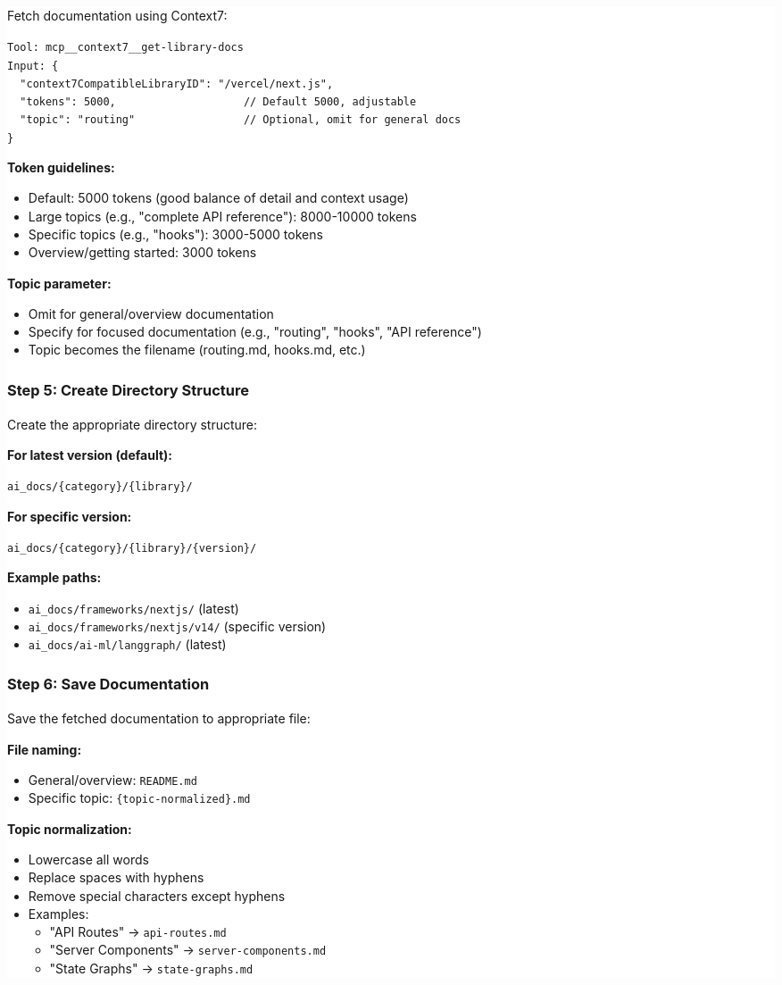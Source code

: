 Fetch documentation using Context7:

```
Tool: mcp__context7__get-library-docs
Input: {
  "context7CompatibleLibraryID": "/vercel/next.js",
  "tokens": 5000,                    // Default 5000, adjustable
  "topic": "routing"                 // Optional, omit for general docs
}
```

**Token guidelines:**
- Default: 5000 tokens (good balance of detail and context usage)
- Large topics (e.g., "complete API reference"): 8000-10000 tokens
- Specific topics (e.g., "hooks"): 3000-5000 tokens
- Overview/getting started: 3000 tokens

**Topic parameter:**
- Omit for general/overview documentation
- Specify for focused documentation (e.g., "routing", "hooks", "API reference")
- Topic becomes the filename (routing.md, hooks.md, etc.)

### Step 5: Create Directory Structure

Create the appropriate directory structure:

**For latest version (default):**
```
ai_docs/{category}/{library}/
```

**For specific version:**
```
ai_docs/{category}/{library}/{version}/
```

**Example paths:**
- `ai_docs/frameworks/nextjs/` (latest)
- `ai_docs/frameworks/nextjs/v14/` (specific version)
- `ai_docs/ai-ml/langgraph/` (latest)

### Step 6: Save Documentation

Save the fetched documentation to appropriate file:

**File naming:**
- General/overview: `README.md`
- Specific topic: `{topic-normalized}.md`

**Topic normalization:**
- Lowercase all words
- Replace spaces with hyphens
- Remove special characters except hyphens
- Examples:
  - "API Routes" -> `api-routes.md`
  - "Server Components" -> `server-components.md`
  - "State Graphs" -> `state-graphs.md`
